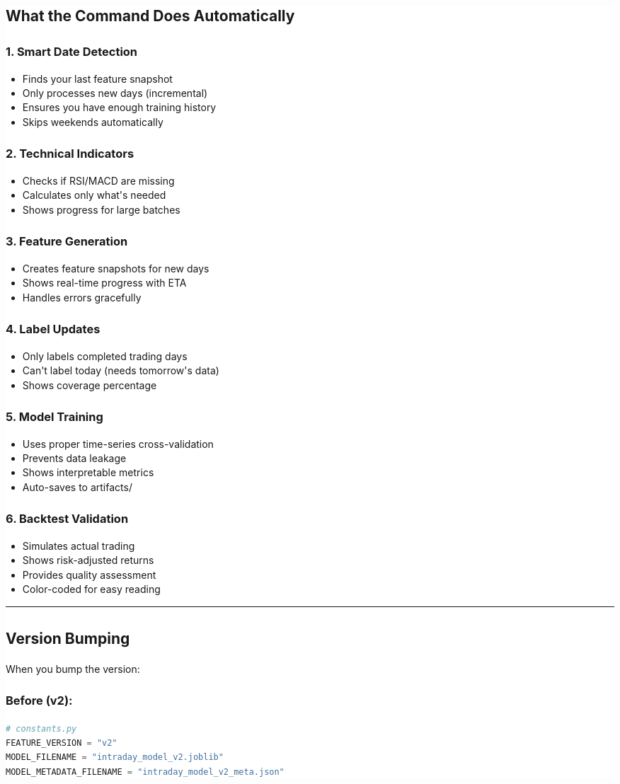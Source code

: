 ## What the Command Does Automatically

### 1. Smart Date Detection
- Finds your last feature snapshot
- Only processes new days (incremental)
- Ensures you have enough training history
- Skips weekends automatically

### 2. Technical Indicators
- Checks if RSI/MACD are missing
- Calculates only what's needed
- Shows progress for large batches

### 3. Feature Generation
- Creates feature snapshots for new days
- Shows real-time progress with ETA
- Handles errors gracefully

### 4. Label Updates
- Only labels completed trading days
- Can't label today (needs tomorrow's data)
- Shows coverage percentage

### 5. Model Training
- Uses proper time-series cross-validation
- Prevents data leakage
- Shows interpretable metrics
- Auto-saves to artifacts/

### 6. Backtest Validation
- Simulates actual trading
- Shows risk-adjusted returns
- Provides quality assessment
- Color-coded for easy reading

---

## Version Bumping

When you bump the version:

### Before (v2):
```python
# constants.py
FEATURE_VERSION = "v2"
MODEL_FILENAME = "intraday_model_v2.joblib"
MODEL_METADATA_FILENAME = "intraday_model_v2_meta.json"
```
